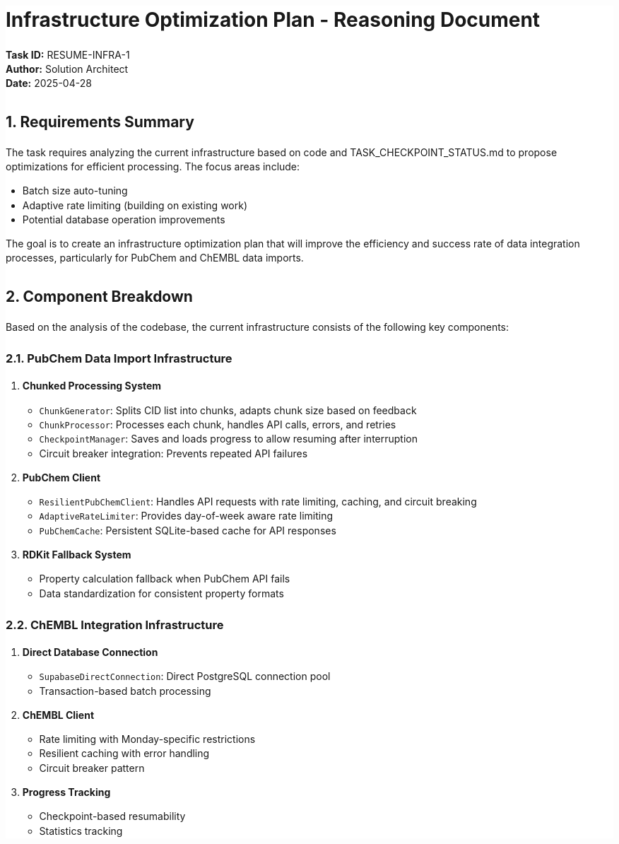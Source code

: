 # Infrastructure Optimization Plan - Reasoning Document

**Task ID:** RESUME-INFRA-1  
**Author:** Solution Architect  
**Date:** 2025-04-28

## 1. Requirements Summary

The task requires analyzing the current infrastructure based on code and TASK_CHECKPOINT_STATUS.md to propose optimizations for efficient processing. The focus areas include:

- Batch size auto-tuning
- Adaptive rate limiting (building on existing work)
- Potential database operation improvements

The goal is to create an infrastructure optimization plan that will improve the efficiency and success rate of data integration processes, particularly for PubChem and ChEMBL data imports.

## 2. Component Breakdown

Based on the analysis of the codebase, the current infrastructure consists of the following key components:

### 2.1. PubChem Data Import Infrastructure

1. **Chunked Processing System**
   - `ChunkGenerator`: Splits CID list into chunks, adapts chunk size based on feedback
   - `ChunkProcessor`: Processes each chunk, handles API calls, errors, and retries
   - `CheckpointManager`: Saves and loads progress to allow resuming after interruption
   - Circuit breaker integration: Prevents repeated API failures

2. **PubChem Client**
   - `ResilientPubChemClient`: Handles API requests with rate limiting, caching, and circuit breaking
   - `AdaptiveRateLimiter`: Provides day-of-week aware rate limiting
   - `PubChemCache`: Persistent SQLite-based cache for API responses

3. **RDKit Fallback System**
   - Property calculation fallback when PubChem API fails
   - Data standardization for consistent property formats

### 2.2. ChEMBL Integration Infrastructure

1. **Direct Database Connection**
   - `SupabaseDirectConnection`: Direct PostgreSQL connection pool
   - Transaction-based batch processing

2. **ChEMBL Client**
   - Rate limiting with Monday-specific restrictions
   - Resilient caching with error handling
   - Circuit breaker pattern

3. **Progress Tracking**
   - Checkpoint-based resumability
   - Statistics tracking
